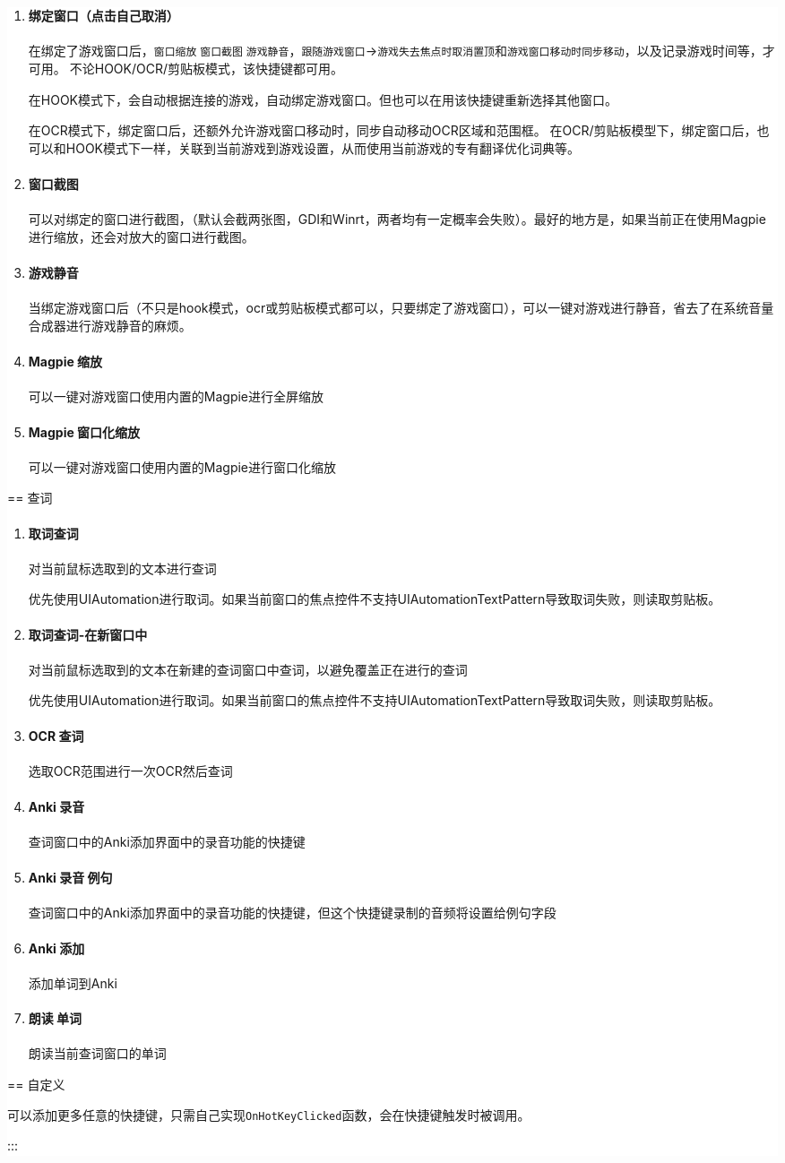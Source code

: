 1. #### 绑定窗口（点击自己取消）
    在绑定了游戏窗口后，`窗口缩放` `窗口截图` `游戏静音`，`跟随游戏窗口`->`游戏失去焦点时取消置顶`和`游戏窗口移动时同步移动`，以及记录游戏时间等，才可用。
    不论HOOK/OCR/剪贴板模式，该快捷键都可用。

    在HOOK模式下，会自动根据连接的游戏，自动绑定游戏窗口。但也可以在用该快捷键重新选择其他窗口。

    在OCR模式下，绑定窗口后，还额外允许游戏窗口移动时，同步自动移动OCR区域和范围框。
    在OCR/剪贴板模型下，绑定窗口后，也可以和HOOK模式下一样，关联到当前游戏到游戏设置，从而使用当前游戏的专有翻译优化词典等。

1. #### 窗口截图
    可以对绑定的窗口进行截图，（默认会截两张图，GDI和Winrt，两者均有一定概率会失败）。最好的地方是，如果当前正在使用Magpie进行缩放，还会对放大的窗口进行截图。

1. #### 游戏静音
    当绑定游戏窗口后（不只是hook模式，ocr或剪贴板模式都可以，只要绑定了游戏窗口），可以一键对游戏进行静音，省去了在系统音量合成器进行游戏静音的麻烦。

1. #### Magpie 缩放
    可以一键对游戏窗口使用内置的Magpie进行全屏缩放

1. #### Magpie 窗口化缩放
    可以一键对游戏窗口使用内置的Magpie进行窗口化缩放
    
== 查词

1. #### 取词查词
    对当前鼠标选取到的文本进行查词

    优先使用UIAutomation进行取词。如果当前窗口的焦点控件不支持UIAutomationTextPattern导致取词失败，则读取剪贴板。
1. #### 取词查词-在新窗口中
    对当前鼠标选取到的文本在新建的查词窗口中查词，以避免覆盖正在进行的查词

    优先使用UIAutomation进行取词。如果当前窗口的焦点控件不支持UIAutomationTextPattern导致取词失败，则读取剪贴板。
1. #### OCR 查词
    选取OCR范围进行一次OCR然后查词

1. #### Anki 录音
    查词窗口中的Anki添加界面中的录音功能的快捷键

1. #### Anki 录音 例句
    查词窗口中的Anki添加界面中的录音功能的快捷键，但这个快捷键录制的音频将设置给例句字段

1. #### Anki 添加
    添加单词到Anki

1. #### 朗读 单词
    朗读当前查词窗口的单词
    
== 自定义

可以添加更多任意的快捷键，只需自己实现`OnHotKeyClicked`函数，会在快捷键触发时被调用。

:::